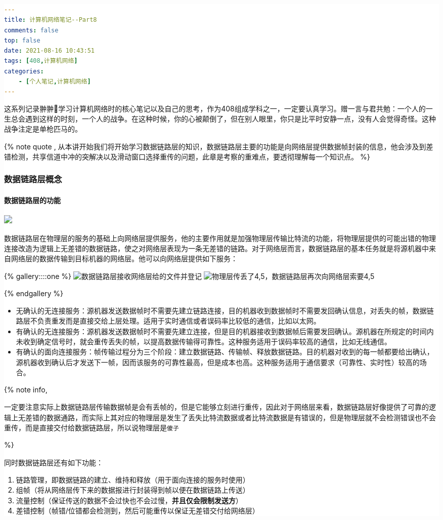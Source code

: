 ```yaml
---
title: 计算机网络笔记--Part8
comments: false
top: false
date: 2021-08-16 10:43:51
tags: [408,计算机网络]
categories: 
	- [个人笔记,计算机网络]
---
```


这系列记录翀翀🤠学习计算机网络时的核心笔记以及自己的思考，作为408组成学科之一，一定要认真学习。赠一言与君共勉：一个人的一生总会遇到这样的时刻，一个人的战争。在这种时候，你的心被颠倒了，但在别人眼里，你只是比平时安静一点，没有人会觉得奇怪。这种战争注定是单枪匹马的。



{% note quote , 从本讲开始我们将开始学习数据链路层的知识，数据链路层主要的功能是向网络层提供数据帧封装的信息，他会涉及到差错检测，共享信道中冲的突解决以及滑动窗口选择重传的问题，此章是考察的重难点，要透彻理解每一个知识点。 %}

### 数据链路层概念

#### 数据链路层的功能

![](https://langwenchong.gitee.io/figure-bed/20210816104948.png)

数据链路层在物理层的服务的基础上向网络层提供服务，他的主要作用就是加强物理层传输比特流的功能，将物理层提供的可能出错的物理连接改造为逻辑上无差错的数据链路，使之对网络层表现为一条无差错的链路。对于网络层而言，数据链路层的基本任务就是将源机器中来自网络层的数据传输到目标机器的网络层。他可以向网络层提供如下服务：

{% gallery::::one %}
![数据链路层接收网络层给的文件并登记](https://langwenchong.gitee.io/figure-bed/20210816110254.png)
![物理层传丢了4,5，数据链路层再次向网络层索要4,5](https://langwenchong.gitee.io/figure-bed/20210816110338.png)

{% endgallery %}

- 无确认的无连接服务：源机器发送数据帧时不需要先建立链路连接，目的机器收到数据帧时不需要发回确认信息，对丢失的帧，数据链路层不负责重发而是直接交给上层处理。适用于实时通信或者误码率比较低的通信，比如以太网。
- 有确认的无连接服务：源机器发送数据帧时不需要先建立连接，但是目的机器接收到数据帧后需要发回确认。源机器在所规定的时间内未收到确定信号时，就会重传丢失的帧，以提高数据传输得可靠性。这种服务适用于误码率较高的通信，比如无线通信。
- 有确认的面向连接服务：帧传输过程分为三个阶段：建立数据链路、传输帧、释放数据链路。目的机器对收到的每一帧都要给出确认，源机器收到确认后才发送下一帧，因而该服务的可靠性最高，但是成本也高。这种服务适用于通信要求（可靠性、实时性）较高的场合。

{% note info, 

一定要注意实际上数据链路层传输数据帧是会有丢帧的，但是它能够立刻进行重传，因此对于网络层来看，数据链路层好像提供了可靠的逻辑上无差错的数据通路，而实际上其对应的物理层是发生了丢失比特流数据或者比特流数据是有错误的，但是物理层就不会检测错误也不会重传，而是直接交付给数据链路层，所以说物理层是`傻子`

%}

同时数据链路层还有如下功能：

1. 链路管理，即数据链路的建立、维持和释放（用于面向连接的服务时使用）
2. 组帧（将从网络层传下来的数据报进行封装得到帧以便在数据链路上传送）
3. 流量控制（保证传送的数据不会过快也不会过慢，**并且仅会限制发送方**）
4. 差错控制（帧错/位错都会检测到，然后可能重传以保证无差错交付给网络层）
